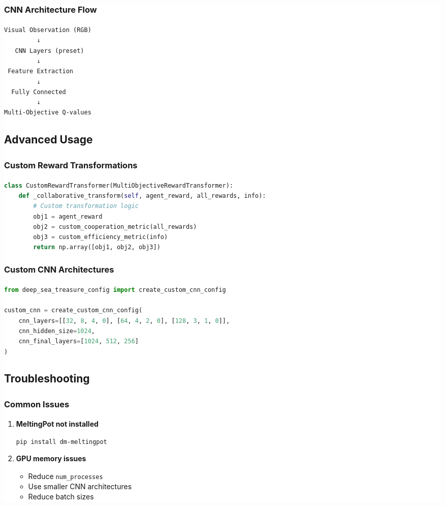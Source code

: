 ### CNN Architecture Flow
```
Visual Observation (RGB)
         ↓
   CNN Layers (preset)
         ↓
 Feature Extraction
         ↓
  Fully Connected
         ↓
Multi-Objective Q-values
```

## Advanced Usage

### Custom Reward Transformations
```python
class CustomRewardTransformer(MultiObjectiveRewardTransformer):
    def _collaborative_transform(self, agent_reward, all_rewards, info):
        # Custom transformation logic
        obj1 = agent_reward
        obj2 = custom_cooperation_metric(all_rewards)
        obj3 = custom_efficiency_metric(info)
        return np.array([obj1, obj2, obj3])
```

### Custom CNN Architectures
```python
from deep_sea_treasure_config import create_custom_cnn_config

custom_cnn = create_custom_cnn_config(
    cnn_layers=[[32, 8, 4, 0], [64, 4, 2, 0], [128, 3, 1, 0]],
    cnn_hidden_size=1024,
    cnn_final_layers=[1024, 512, 256]
)
```

## Troubleshooting

### Common Issues

1. **MeltingPot not installed**
   ```bash
   pip install dm-meltingpot
   ```

2. **GPU memory issues**
   - Reduce `num_processes`
   - Use smaller CNN architectures
   - Reduce batch sizes
